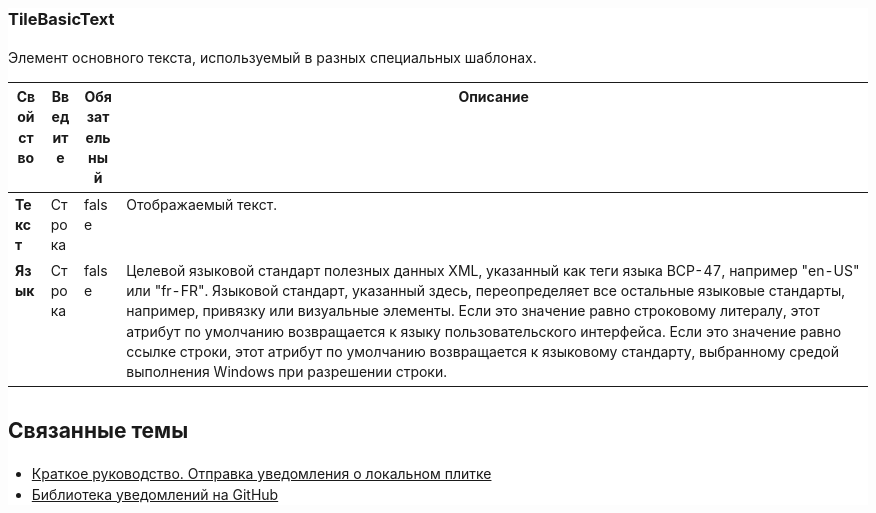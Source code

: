 
### <a name="tilebasictext"></a>TileBasicText
Элемент основного текста, используемый в разных специальных шаблонах.

| Свойство | Введите | Обязательный |Описание |
|---|---|---|---|
| **Текст** | Строка | false | Отображаемый текст. |
| **Язык** | Строка | false | Целевой языковой стандарт полезных данных XML, указанный как теги языка BCP-47, например "en-US" или "fr-FR". Языковой стандарт, указанный здесь, переопределяет все остальные языковые стандарты, например, привязку или визуальные элементы. Если это значение равно строковому литералу, этот атрибут по умолчанию возвращается к языку пользовательского интерфейса. Если это значение равно ссылке строки, этот атрибут по умолчанию возвращается к языковому стандарту, выбранному средой выполнения Windows при разрешении строки. |


## <a name="related-topics"></a>Связанные темы

* [Краткое руководство. Отправка уведомления о локальном плитке](../tiles-and-notifications/sending-a-local-tile-notification.md)
* [Библиотека уведомлений на GitHub](https://github.com/windows-toolkit/WindowsCommunityToolkit/tree/dev/Notifications)